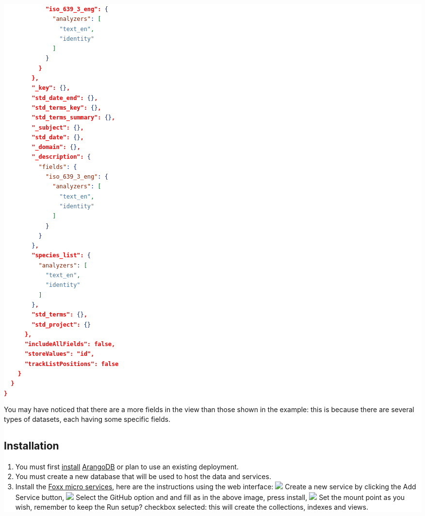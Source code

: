 ```json
            "iso_639_3_eng": {
              "analyzers": [
                "text_en",
                "identity"
              ]
            }
          }
        },
        "_key": {},
        "std_date_end": {},
        "std_terms_key": {},
        "std_terms_summary": {},
        "_subject": {},
        "std_date": {},
        "_domain": {},
        "_description": {
          "fields": {
            "iso_639_3_eng": {
              "analyzers": [
                "text_en",
                "identity"
              ]
            }
          }
        },
        "species_list": {
          "analyzers": [
            "text_en",
            "identity"
          ]
        },
        "std_terms": {},
        "std_project": {}
      },
      "includeAllFields": false,
      "storeValues": "id",
      "trackListPositions": false
    }
  }
}
```

You may have noticed that there are a more fields in the view than those shown in the example: this is because there are several types of datasets, each having some specific fields.

## Installation

1. You must first [install](https://docs.arangodb.com/stable/operations/installation/) [ArangoDB](https://arangodb.com) or plan to use an existing deployment.
2. You must create a new database that will be used to host the data and services.
3. Install the [Foxx micro services](https://docs.arangodb.com/stable/develop/foxx-microservices/), here are the instructions using the web interface:
    ![](/Users/milko/Local/Accounts/ArangoDB/Apps/_db/GeoService/env/APP/images/1-AddService.png)
    Create a new service by clicking the Add Service button,
    ![](/Users/milko/Local/Accounts/ArangoDB/Apps/_db/GeoService/env/APP/images/2-SelectService.png)
    Select the GitHub option and and fill as in the above image, press install,
    ![](/Users/milko/Local/Accounts/ArangoDB/Apps/_db/GeoService/env/APP/images/3-MountPoint.png)
    Set the mount point as you wish, remember to keep the Run setup? checkbox selected: this will create the collections, indexes and views.
